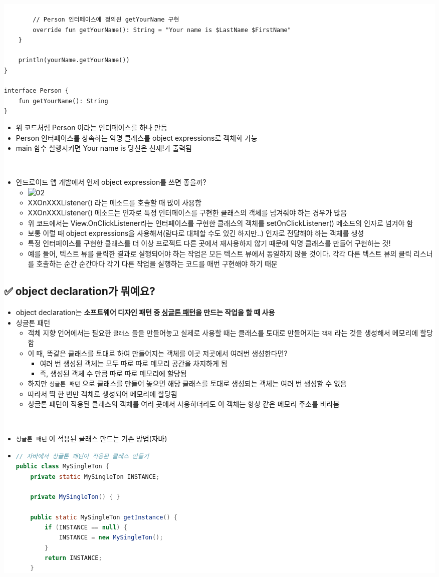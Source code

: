   ~~~

          // Person 인터페이스에 정의된 getYourName 구현
          override fun getYourName(): String = "Your name is $LastName $FirstName"
      }

      println(yourName.getYourName())
  }

  interface Person {
      fun getYourName(): String
  }
  ~~~
  - 위 코드처럼 Person 이라는 인터페이스를 하나 만듬 
  - Person 인터페이스를 상속하는 익명 클래스를 object expressions로 객체화 가능
  - main 함수 실행시키면 Your name is 당신은 천재!가 출력됨

<br>

- 안드로이드 앱 개발에서 언제 object expression를 쓰면 좋을까?
  - <img width="650" alt="02" src="https://user-images.githubusercontent.com/31889335/125475693-b3260e6d-0d4f-4f2f-b50c-5703c9f40a2c.png">
  - XXOnXXXListener() 라는 메소드를 호출할 때 많이 사용함
  - XXOnXXXListener() 메소드는 인자로 특정 인터페이스를 구현한 클래스의 객체를 넘겨줘야 하는 경우가 많음
  - 위 코드에서는 View.OnClickListener라는 인터페이스를 구현한 클래스의 객체를 setOnClickListener() 메소드의 인자로 넘겨야 함
  - 보통 이럴 때 object expressions을 사용해서(람다로 대체할 수도 있긴 하지만..) 인자로 전달해야 하는 객체를 생성
  - 특정 인터페이스를 구현한 클래스를 더 이상 프로젝트 다른 곳에서 재사용하지 않기 때문에 익명 클래스를 만들어 구현하는 것!
  - 예를 들어, 텍스트 뷰를 클릭한 결과로 실행되어야 하는 작업은 모든 텍스트 뷰에서 동일하지 않을 것이다. 각각 다른 텍스트 뷰의 클릭 리스너를 호출하는 순간 순간마다 각기 다른 작업을 실행하는 코드를 매번 구현해야 하기 때문

## ✅ object declaration가 뭐예요?<a id="4"></a>

- object declaration는 __소프트웨어 디자인 패턴 중 [싱글톤 패턴](https://en.wikipedia.org/wiki/Singleton_pattern)을 만드는 작업을 할 때 사용__
- 싱글톤 패턴
  - 객체 지향 언어에서는 필요한 `클래스` 들을 만들어놓고 실제로 사용할 때는 클래스를 토대로 만들어지는 `객체` 라는 것을 생성해서 메모리에 할당함
  - 이 때, 똑같은 클래스를 토대로 하여 만들어지는 객체를 이곳 저곳에서 여러번 생성한다면?
    - 여러 번 생성된 객체는 모두 따로 따로 메모리 공간을 차지하게 됨
    - 즉, 생성된 객체 수 만큼 따로 따로 메모리에 할당됨
  - 하지만 `싱글톤 패턴` 으로 클래스를 만들어 놓으면 해당 클래스를 토대로 생성되는 객체는 여러 번 생성할 수 없음
  - 따라서 딱 한 번만 객체로 생성되어 메모리에 할당됨
  - 싱글톤 패턴이 적용된 클래스의 객체를 여러 곳에서 사용하더라도 이 객체는 항상 같은 메모리 주소를 바라봄

<br>

- `싱글톤 패턴` 이 적용된 클래스 만드는 기존 방법(자바)
- ~~~java
  // 자바에서 싱글톤 패턴이 적용된 클래스 만들기
  public class MySingleTon {
      private static MySingleTon INSTANCE;

      private MySingleTon() { }

      public static MySingleTon getInstance() {
          if (INSTANCE == null) {
              INSTANCE = new MySingleTon();
          }
          return INSTANCE;
      }
